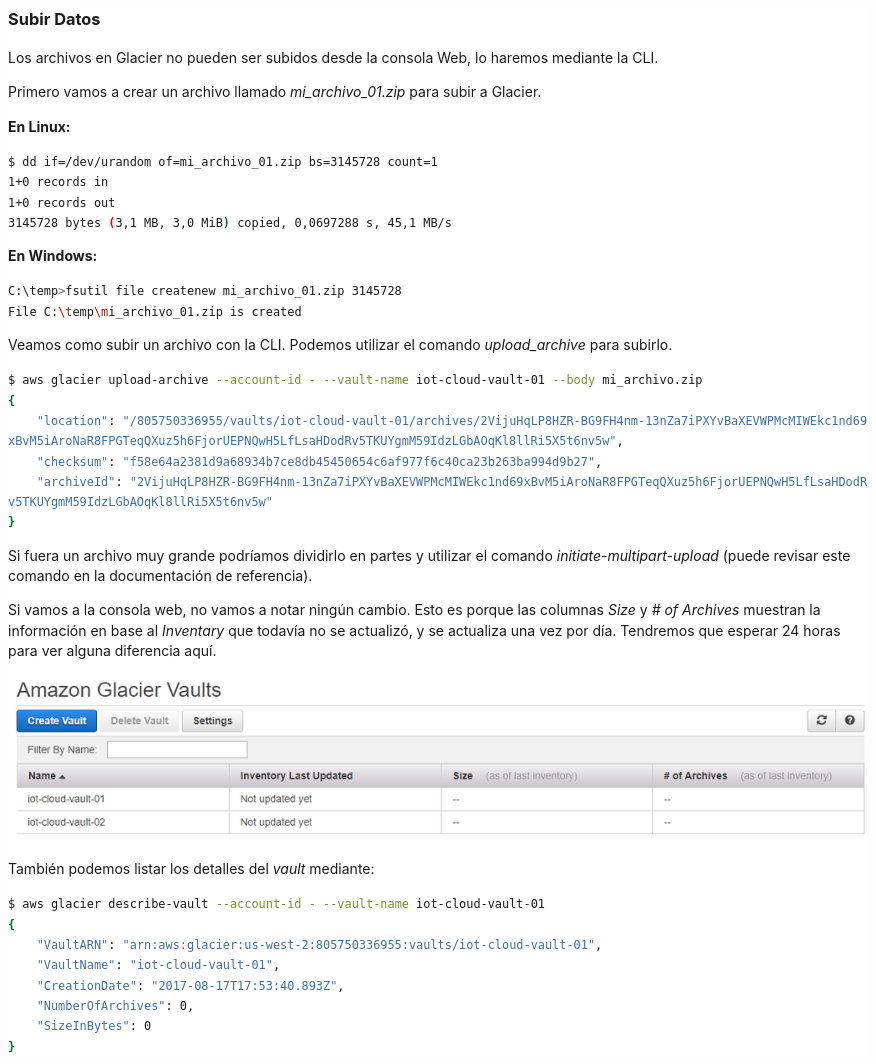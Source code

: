 ### Subir Datos
Los archivos en Glacier no pueden ser subidos desde la consola Web, lo haremos mediante la CLI.

Primero vamos a crear un archivo llamado *mi_archivo_01.zip* para subir a Glacier.

**En Linux:**
```bash
$ dd if=/dev/urandom of=mi_archivo_01.zip bs=3145728 count=1
1+0 records in
1+0 records out
3145728 bytes (3,1 MB, 3,0 MiB) copied, 0,0697288 s, 45,1 MB/s
```

**En Windows:**
```bash
C:\temp>fsutil file createnew mi_archivo_01.zip 3145728
File C:\temp\mi_archivo_01.zip is created
```

Veamos como subir un archivo con la CLI.
Podemos utilizar el comando *upload_archive* para subirlo.
```bash
$ aws glacier upload-archive --account-id - --vault-name iot-cloud-vault-01 --body mi_archivo.zip
{
    "location": "/805750336955/vaults/iot-cloud-vault-01/archives/2VijuHqLP8HZR-BG9FH4nm-13nZa7iPXYvBaXEVWPMcMIWEkc1nd69xBvM5iAroNaR8FPGTeqQXuz5h6FjorUEPNQwH5LfLsaHDodRv5TKUYgmM59IdzLGbAOqKl8llRi5X5t6nv5w",
    "checksum": "f58e64a2381d9a68934b7ce8db45450654c6af977f6c40ca23b263ba994d9b27",
    "archiveId": "2VijuHqLP8HZR-BG9FH4nm-13nZa7iPXYvBaXEVWPMcMIWEkc1nd69xBvM5iAroNaR8FPGTeqQXuz5h6FjorUEPNQwH5LfLsaHDodRv5TKUYgmM59IdzLGbAOqKl8llRi5X5t6nv5w"
}
```
Si fuera un archivo muy grande podríamos dividirlo en partes y utilizar el comando *initiate-multipart-upload* (puede revisar este comando en la documentación de referencia).

Si vamos a la consola web, no vamos a notar ningún cambio. Esto es porque las columnas *Size* y *# of Archives* muestran la información en base al *Inventary* que todavía no se actualizó, y se actualiza una vez por día. Tendremos que esperar 24 horas  para ver alguna diferencia aquí.

![alt text](./images/Glacier_vault_06.png)


También podemos listar los detalles del *vault* mediante:
```bash
$ aws glacier describe-vault --account-id - --vault-name iot-cloud-vault-01
{
    "VaultARN": "arn:aws:glacier:us-west-2:805750336955:vaults/iot-cloud-vault-01",
    "VaultName": "iot-cloud-vault-01",
    "CreationDate": "2017-08-17T17:53:40.893Z",
    "NumberOfArchives": 0,
    "SizeInBytes": 0
}
```
